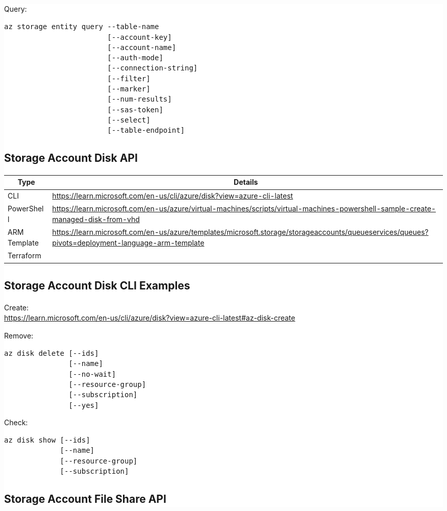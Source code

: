 Query:
<pre>
az storage entity query --table-name
                        [--account-key]
                        [--account-name]
                        [--auth-mode]
                        [--connection-string]
                        [--filter]
                        [--marker]
                        [--num-results]
                        [--sas-token]
                        [--select]
                        [--table-endpoint]
</pre>

## Storage Account Disk API

| Type         | Details                                                                                                                                          |
|--------------|--------------------------------------------------------------------------------------------------------------------------------------------------|
| CLI          | https://learn.microsoft.com/en-us/cli/azure/disk?view=azure-cli-latest                                                                           |
| PowerShell   | https://learn.microsoft.com/en-us/azure/virtual-machines/scripts/virtual-machines-powershell-sample-create-managed-disk-from-vhd                 |
| ARM Template | https://learn.microsoft.com/en-us/azure/templates/microsoft.storage/storageaccounts/queueservices/queues?pivots=deployment-language-arm-template |
| Terraform    |                                                                                                                                                  |

## Storage Account Disk CLI Examples
Create: <br/>
https://learn.microsoft.com/en-us/cli/azure/disk?view=azure-cli-latest#az-disk-create

Remove:
<pre>
az disk delete [--ids]
               [--name]
               [--no-wait]
               [--resource-group]
               [--subscription]
               [--yes]
</pre>

Check:
<pre>
az disk show [--ids]
             [--name]
             [--resource-group]
             [--subscription]
</pre>

## Storage Account File Share API

